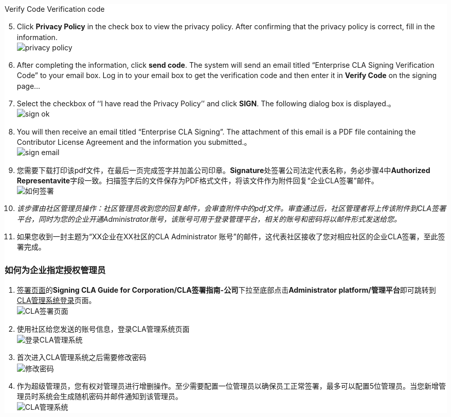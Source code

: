 <tr>
<td align="center">Verify Code</td>
<td align="center">Verification code</td>
</tr>
</tbody>
</table><ol start="5">
<li>
<p>Click <strong>Privacy Policy</strong> in the check box to view the privacy policy. After confirming that the privacy policy is correct, fill in the information.<br>
<img src="./img/12.png" width="600" height="321" alt="privacy policy"></p>
</li>
<li>
<p>After completing the information, click <strong>send code</strong>. The system will send an email titled “Enterprise CLA Signing Verification Code” to your email box. Log in to your email box to get the verification code and then enter it in <strong>Verify Code</strong> on the signing page…</p>
</li>
<li>
<p>Select the checkbox of ‘‘I have read the Privacy Policy’’ and click <strong>SIGN</strong>. The following dialog box is displayed.。<br>
<img src="./img/5.png" width="600" height="410" alt="sign ok"></p>
</li>
<li>
<p>You will then receive an email titled “Enterprise CLA Signing”. The attachment of this email is a PDF file containing the Contributor License Agreement and the information you submitted.。<br>
<img src="./img/pdf_emal.png" width="600" height="1000" alt="sign email"></p>
</li>
<li>
<p>您需要下载打印该pdf文件，在最后一页完成签字并加盖公司印章。<strong>Signature</strong>处签署公司法定代表名称，务必步骤4中<strong>Authorized Representavite</strong>字段一致。扫描签字后的文件保存为PDF格式文件，将该文件作为附件回复“企业CLA签署”邮件。<br>
<img src="./img/howtosign.png" width="600" height="410" alt="如何签署"></p>
</li>
<li>
<p><em>该步骤由社区管理员操作：社区管理员收到您的回复邮件，会审查附件中的pdf文件。审查通过后，社区管理者将上传该附件到CLA签署平台，同时为您的企业开通Administrator账号，该账号可用于登录管理平台，相关的账号和密码将以邮件形式发送给您。</em></p>
</li>
<li>
<p>如果您收到一封主题为“XX企业在XX社区的CLA Administrator 账号”的邮件，这代表社区接收了您对相应社区的企业CLA签署，至此签署完成。</p>
</li>
</ol>
<h3 id="如何为企业指定授权管理员">如何为企业指定授权管理员</h3>
<ol>
<li>
<p><a href="https://clasign.osinfra.cn/sign/Z2l0ZWUlMkZvcGVuZXVsZXI=">签署页面</a>的<strong>Signing CLA Guide for Corporation/CLA签署指南-公司</strong>下拉至底部点击<strong>Administrator platform/管理平台</strong>即可跳转到<a href="https://clasign.osinfra.cn/corporationManagerLogin">CLA管理系统登录</a>页面。<br>
<img src="./img/6.png" width="600" height="785" alt="CLA签署页面" align="center"></p>
</li>
<li>
<p>使用社区给您发送的账号信息，登录CLA管理系统页面<br>
<img src="./img/7.png" width="600" height="288" alt="登录CLA管理系统" align="center"></p>
</li>
<li>
<p>首次进入CLA管理系统之后需要修改密码<br>
<img src="./img/8.png" width="600" height="350" alt="修改密码" align="center"></p>
</li>
<li>
<p>作为超级管理员，您有权对管理员进行增删操作。至少需要配置一位管理员以确保员工正常签署，最多可以配置5位管理员。当您新增管理员时系统会生成随机密码并邮件通知到该管理员。<br>
<img src="./img/9.png" width="600" height="350" alt="CLA管理系统" align="center"></p>
</li>